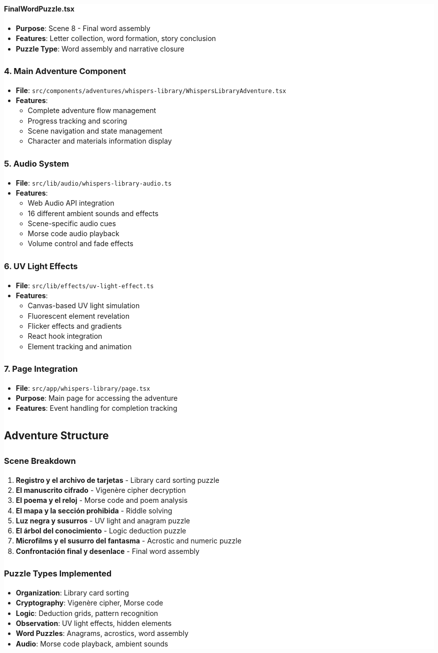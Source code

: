 #### FinalWordPuzzle.tsx
- **Purpose**: Scene 8 - Final word assembly
- **Features**: Letter collection, word formation, story conclusion
- **Puzzle Type**: Word assembly and narrative closure

### 4. Main Adventure Component
- **File**: `src/components/adventures/whispers-library/WhispersLibraryAdventure.tsx`
- **Features**: 
  - Complete adventure flow management
  - Progress tracking and scoring
  - Scene navigation and state management
  - Character and materials information display

### 5. Audio System
- **File**: `src/lib/audio/whispers-library-audio.ts`
- **Features**:
  - Web Audio API integration
  - 16 different ambient sounds and effects
  - Scene-specific audio cues
  - Morse code audio playback
  - Volume control and fade effects

### 6. UV Light Effects
- **File**: `src/lib/effects/uv-light-effect.ts`
- **Features**:
  - Canvas-based UV light simulation
  - Fluorescent element revelation
  - Flicker effects and gradients
  - React hook integration
  - Element tracking and animation

### 7. Page Integration
- **File**: `src/app/whispers-library/page.tsx`
- **Purpose**: Main page for accessing the adventure
- **Features**: Event handling for completion tracking

## Adventure Structure

### Scene Breakdown
1. **Registro y el archivo de tarjetas** - Library card sorting puzzle
2. **El manuscrito cifrado** - Vigenère cipher decryption
3. **El poema y el reloj** - Morse code and poem analysis
4. **El mapa y la sección prohibida** - Riddle solving
5. **Luz negra y susurros** - UV light and anagram puzzle
6. **El árbol del conocimiento** - Logic deduction puzzle
7. **Microfilms y el susurro del fantasma** - Acrostic and numeric puzzle
8. **Confrontación final y desenlace** - Final word assembly

### Puzzle Types Implemented
- **Organization**: Library card sorting
- **Cryptography**: Vigenère cipher, Morse code
- **Logic**: Deduction grids, pattern recognition
- **Observation**: UV light effects, hidden elements
- **Word Puzzles**: Anagrams, acrostics, word assembly
- **Audio**: Morse code playback, ambient sounds
